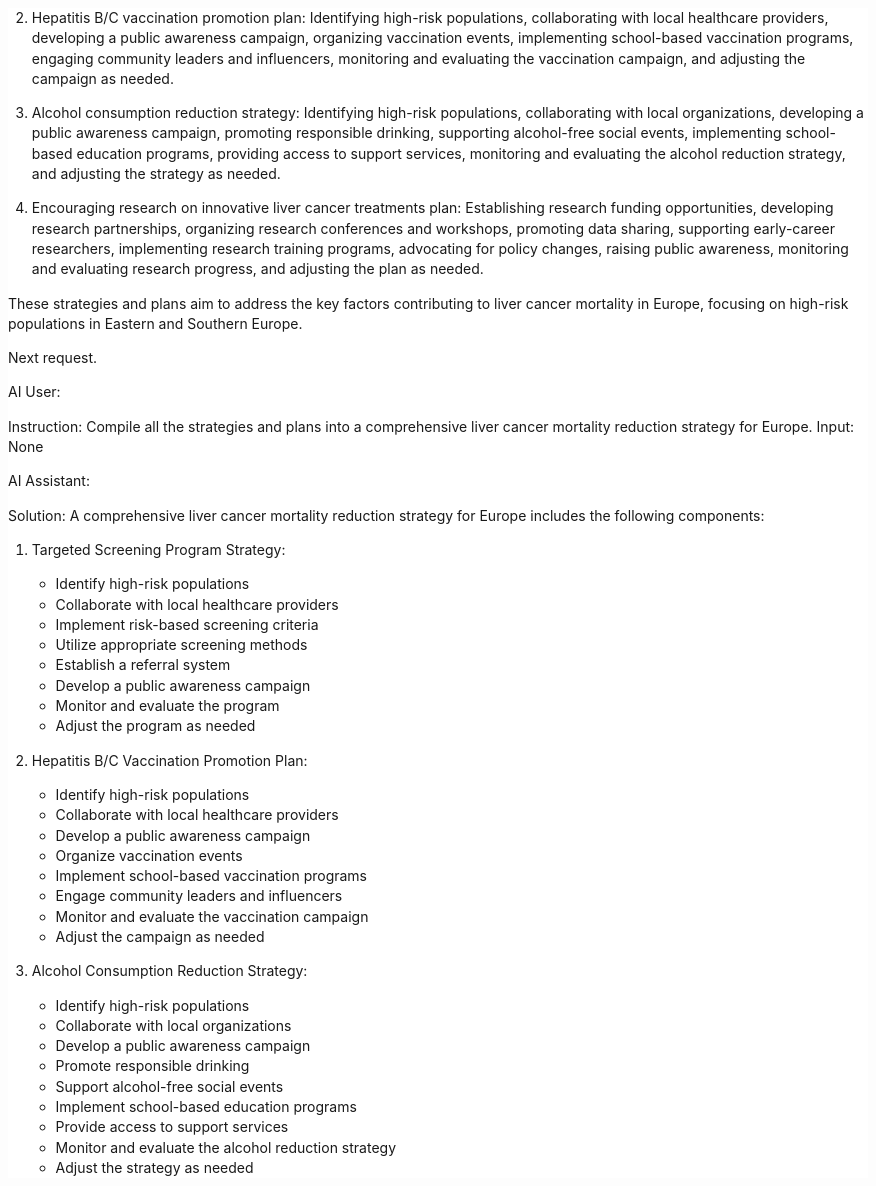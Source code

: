 2. Hepatitis B/C vaccination promotion plan: Identifying high-risk populations, collaborating with local healthcare providers, developing a public awareness campaign, organizing vaccination events, implementing school-based vaccination programs, engaging community leaders and influencers, monitoring and evaluating the vaccination campaign, and adjusting the campaign as needed.

3. Alcohol consumption reduction strategy: Identifying high-risk populations, collaborating with local organizations, developing a public awareness campaign, promoting responsible drinking, supporting alcohol-free social events, implementing school-based education programs, providing access to support services, monitoring and evaluating the alcohol reduction strategy, and adjusting the strategy as needed.

4. Encouraging research on innovative liver cancer treatments plan: Establishing research funding opportunities, developing research partnerships, organizing research conferences and workshops, promoting data sharing, supporting early-career researchers, implementing research training programs, advocating for policy changes, raising public awareness, monitoring and evaluating research progress, and adjusting the plan as needed.

These strategies and plans aim to address the key factors contributing to liver cancer mortality in Europe, focusing on high-risk populations in Eastern and Southern Europe.

Next request.

AI User:

Instruction: Compile all the strategies and plans into a comprehensive liver cancer mortality reduction strategy for Europe.
Input: None

AI Assistant:

Solution: A comprehensive liver cancer mortality reduction strategy for Europe includes the following components:

1. Targeted Screening Program Strategy:
   - Identify high-risk populations
   - Collaborate with local healthcare providers
   - Implement risk-based screening criteria
   - Utilize appropriate screening methods
   - Establish a referral system
   - Develop a public awareness campaign
   - Monitor and evaluate the program
   - Adjust the program as needed

2. Hepatitis B/C Vaccination Promotion Plan:
   - Identify high-risk populations
   - Collaborate with local healthcare providers
   - Develop a public awareness campaign
   - Organize vaccination events
   - Implement school-based vaccination programs
   - Engage community leaders and influencers
   - Monitor and evaluate the vaccination campaign
   - Adjust the campaign as needed

3. Alcohol Consumption Reduction Strategy:
   - Identify high-risk populations
   - Collaborate with local organizations
   - Develop a public awareness campaign
   - Promote responsible drinking
   - Support alcohol-free social events
   - Implement school-based education programs
   - Provide access to support services
   - Monitor and evaluate the alcohol reduction strategy
   - Adjust the strategy as needed
